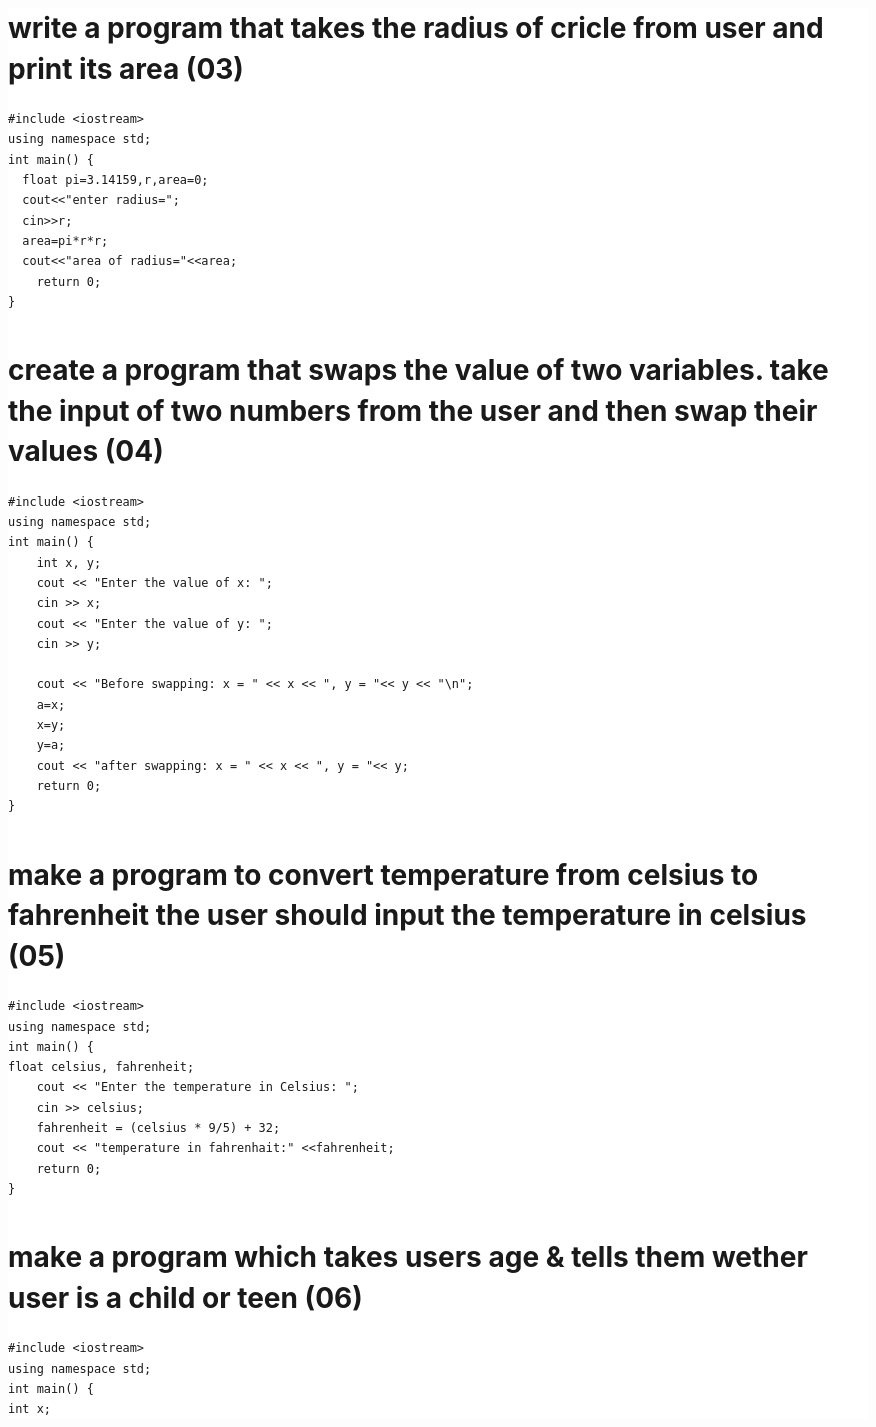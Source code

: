 # write a program that takes the radius of cricle from user and print its area (03)
```
#include <iostream>
using namespace std;
int main() {
  float pi=3.14159,r,area=0;
  cout<<"enter radius=";
  cin>>r;
  area=pi*r*r;
  cout<<"area of radius="<<area;
    return 0;
}

```
# create a program that swaps the value of two variables. take the input of two numbers from the user and then swap their values (04)
```
#include <iostream>
using namespace std;
int main() {
    int x, y;
    cout << "Enter the value of x: ";
    cin >> x;
    cout << "Enter the value of y: ";
    cin >> y;

    cout << "Before swapping: x = " << x << ", y = "<< y << "\n";
    a=x;
    x=y;
    y=a;
    cout << "after swapping: x = " << x << ", y = "<< y;
    return 0;
}

```
# make a program to convert temperature from celsius to fahrenheit the user should input the temperature in celsius (05)
```
#include <iostream>
using namespace std;
int main() {
float celsius, fahrenheit;
    cout << "Enter the temperature in Celsius: ";
    cin >> celsius;
    fahrenheit = (celsius * 9/5) + 32;
    cout << "temperature in fahrenhait:" <<fahrenheit;
    return 0;
}
```
# make a program which takes users age & tells them wether user is a child or teen (06)
```
#include <iostream>
using namespace std;
int main() {
int x;
```
